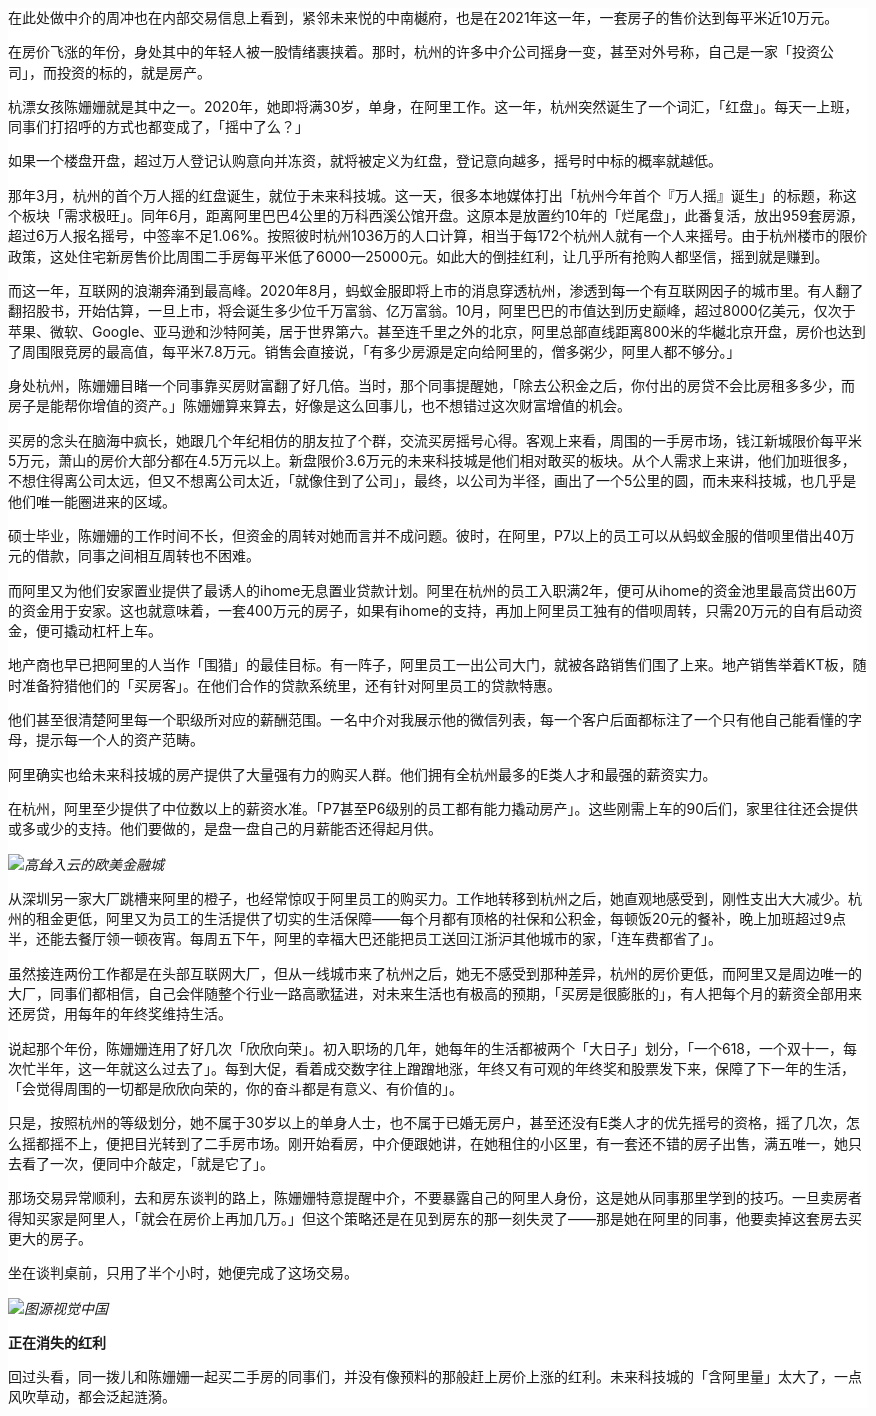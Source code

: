 在此处做中介的周冲也在内部交易信息上看到，紧邻未来悦的中南樾府，也是在2021年这一年，一套房子的售价达到每平米近10万元。

在房价飞涨的年份，身处其中的年轻人被一股情绪裹挟着。那时，杭州的许多中介公司摇身一变，甚至对外号称，自己是一家「投资公司」，而投资的标的，就是房产。

杭漂女孩陈姗姗就是其中之一。2020年，她即将满30岁，单身，在阿里工作。这一年，杭州突然诞生了一个词汇，「红盘」。每天一上班，同事们打招呼的方式也都变成了，「摇中了么？」

如果一个楼盘开盘，超过万人登记认购意向并冻资，就将被定义为红盘，登记意向越多，摇号时中标的概率就越低。

那年3月，杭州的首个万人摇的红盘诞生，就位于未来科技城。这一天，很多本地媒体打出「杭州今年首个『万人摇』诞生」的标题，称这个板块「需求极旺」。同年6月，距离阿里巴巴4公里的万科西溪公馆开盘。这原本是放置约10年的「烂尾盘」，此番复活，放出959套房源，超过6万人报名摇号，中签率不足1.06%。按照彼时杭州1036万的人口计算，相当于每172个杭州人就有一个人来摇号。由于杭州楼市的限价政策，这处住宅新房售价比周围二手房每平米低了6000—25000元。如此大的倒挂红利，让几乎所有抢购人都坚信，摇到就是赚到。

而这一年，互联网的浪潮奔涌到最高峰。2020年8月，蚂蚁金服即将上市的消息穿透杭州，渗透到每一个有互联网因子的城市里。有人翻了翻招股书，开始估算，一旦上市，将会诞生多少位千万富翁、亿万富翁。10月，阿里巴巴的市值达到历史巅峰，超过8000亿美元，仅次于苹果、微软、Google、亚马逊和沙特阿美，居于世界第六。甚至连千里之外的北京，阿里总部直线距离800米的华樾北京开盘，房价也达到了周围限竞房的最高值，每平米7.8万元。销售会直接说，「有多少房源是定向给阿里的，僧多粥少，阿里人都不够分。」

身处杭州，陈姗姗目睹一个同事靠买房财富翻了好几倍。当时，那个同事提醒她，「除去公积金之后，你付出的房贷不会比房租多多少，而房子是能帮你增值的资产。」陈姗姗算来算去，好像是这么回事儿，也不想错过这次财富增值的机会。

买房的念头在脑海中疯长，她跟几个年纪相仿的朋友拉了个群，交流买房摇号心得。客观上来看，周围的一手房市场，钱江新城限价每平米5万元，萧山的房价大部分都在4.5万元以上。新盘限价3.6万元的未来科技城是他们相对敢买的板块。从个人需求上来讲，他们加班很多，不想住得离公司太远，但又不想离公司太近，「就像住到了公司」，最终，以公司为半径，画出了一个5公里的圆，而未来科技城，也几乎是他们唯一能圈进来的区域。

硕士毕业，陈姗姗的工作时间不长，但资金的周转对她而言并不成问题。彼时，在阿里，P7以上的员工可以从蚂蚁金服的借呗里借出40万元的借款，同事之间相互周转也不困难。

而阿里又为他们安家置业提供了最诱人的ihome无息置业贷款计划。阿里在杭州的员工入职满2年，便可从ihome的资金池里最高贷出60万的资金用于安家。这也就意味着，一套400万元的房子，如果有ihome的支持，再加上阿里员工独有的借呗周转，只需20万元的自有启动资金，便可撬动杠杆上车。

地产商也早已把阿里的人当作「围猎」的最佳目标。有一阵子，阿里员工一出公司大门，就被各路销售们围了上来。地产销售举着KT板，随时准备狩猎他们的「买房客」。在他们合作的贷款系统里，还有针对阿里员工的贷款特惠。

他们甚至很清楚阿里每一个职级所对应的薪酬范围。一名中介对我展示他的微信列表，每一个客户后面都标注了一个只有他自己能看懂的字母，提示每一个人的资产范畴。

阿里确实也给未来科技城的房产提供了大量强有力的购买人群。他们拥有全杭州最多的E类人才和最强的薪资实力。

在杭州，阿里至少提供了中位数以上的薪资水准。「P7甚至P6级别的员工都有能力撬动房产」。这些刚需上车的90后们，家里往往还会提供或多或少的支持。他们要做的，是盘一盘自己的月薪能否还得起月供。

![](https://inews.gtimg.com/om_bt/OT4KfyK_uwLJtT7ve2Vstv4RFivk8sGWWo4drBHuhuGIIAA/1000)_高耸入云的欧美金融城_

从深圳另一家大厂跳槽来阿里的橙子，也经常惊叹于阿里员工的购买力。工作地转移到杭州之后，她直观地感受到，刚性支出大大减少。杭州的租金更低，阿里又为员工的生活提供了切实的生活保障——每个月都有顶格的社保和公积金，每顿饭20元的餐补，晚上加班超过9点半，还能去餐厅领一顿夜宵。每周五下午，阿里的幸福大巴还能把员工送回江浙沪其他城市的家，「连车费都省了」。

虽然接连两份工作都是在头部互联网大厂，但从一线城市来了杭州之后，她无不感受到那种差异，杭州的房价更低，而阿里又是周边唯一的大厂，同事们都相信，自己会伴随整个行业一路高歌猛进，对未来生活也有极高的预期，「买房是很膨胀的」，有人把每个月的薪资全部用来还房贷，用每年的年终奖维持生活。

说起那个年份，陈姗姗连用了好几次「欣欣向荣」。初入职场的几年，她每年的生活都被两个「大日子」划分，「一个618，一个双十一，每次忙半年，这一年就这么过去了」。每到大促，看着成交数字往上蹭蹭地涨，年终又有可观的年终奖和股票发下来，保障了下一年的生活，「会觉得周围的一切都是欣欣向荣的，你的奋斗都是有意义、有价值的」。

只是，按照杭州的等级划分，她不属于30岁以上的单身人士，也不属于已婚无房户，甚至还没有E类人才的优先摇号的资格，摇了几次，怎么摇都摇不上，便把目光转到了二手房市场。刚开始看房，中介便跟她讲，在她租住的小区里，有一套还不错的房子出售，满五唯一，她只去看了一次，便同中介敲定，「就是它了」。

那场交易异常顺利，去和房东谈判的路上，陈姗姗特意提醒中介，不要暴露自己的阿里人身份，这是她从同事那里学到的技巧。一旦卖房者得知买家是阿里人，「就会在房价上再加几万。」但这个策略还是在见到房东的那一刻失灵了——那是她在阿里的同事，他要卖掉这套房去买更大的房子。

坐在谈判桌前，只用了半个小时，她便完成了这场交易。

![](https://inews.gtimg.com/om_bt/ONeEM9Gf9zxCKbWNTNwWuInzGE_9bsUYVNBkoIQxJcUdMAA/1000)_图源视觉中国_

**正在消失的红利**

回过头看，同一拨儿和陈姗姗一起买二手房的同事们，并没有像预料的那般赶上房价上涨的红利。未来科技城的「含阿里量」太大了，一点风吹草动，都会泛起涟漪。
